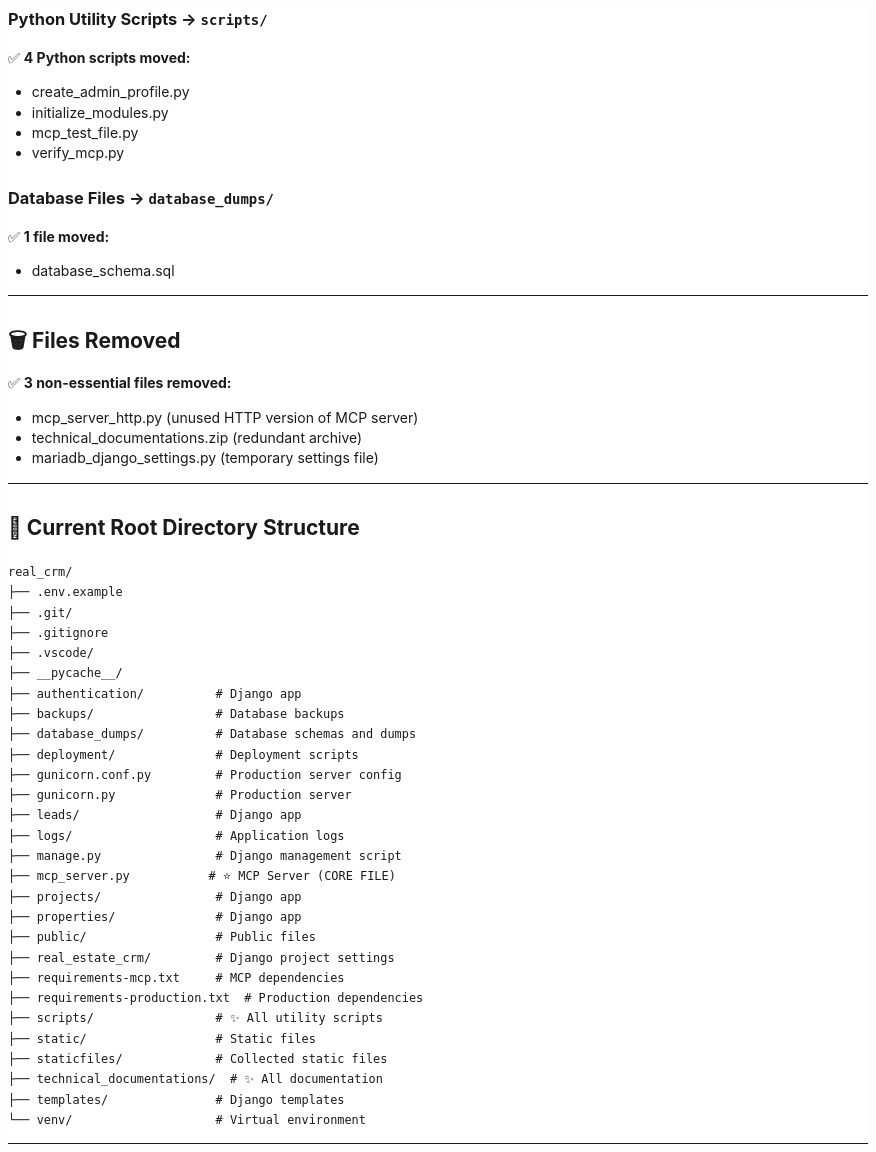 ### Python Utility Scripts → `scripts/`
✅ **4 Python scripts moved:**
- create_admin_profile.py
- initialize_modules.py
- mcp_test_file.py
- verify_mcp.py

### Database Files → `database_dumps/`
✅ **1 file moved:**
- database_schema.sql

---

## 🗑️ Files Removed

✅ **3 non-essential files removed:**
- mcp_server_http.py (unused HTTP version of MCP server)
- technical_documentations.zip (redundant archive)
- mariadb_django_settings.py (temporary settings file)

---

## 📂 Current Root Directory Structure

```
real_crm/
├── .env.example
├── .git/
├── .gitignore
├── .vscode/
├── __pycache__/
├── authentication/          # Django app
├── backups/                 # Database backups
├── database_dumps/          # Database schemas and dumps
├── deployment/              # Deployment scripts
├── gunicorn.conf.py         # Production server config
├── gunicorn.py              # Production server
├── leads/                   # Django app
├── logs/                    # Application logs
├── manage.py                # Django management script
├── mcp_server.py           # ⭐ MCP Server (CORE FILE)
├── projects/                # Django app
├── properties/              # Django app
├── public/                  # Public files
├── real_estate_crm/         # Django project settings
├── requirements-mcp.txt     # MCP dependencies
├── requirements-production.txt  # Production dependencies
├── scripts/                 # ✨ All utility scripts
├── static/                  # Static files
├── staticfiles/             # Collected static files
├── technical_documentations/  # ✨ All documentation
├── templates/               # Django templates
└── venv/                    # Virtual environment
```

---